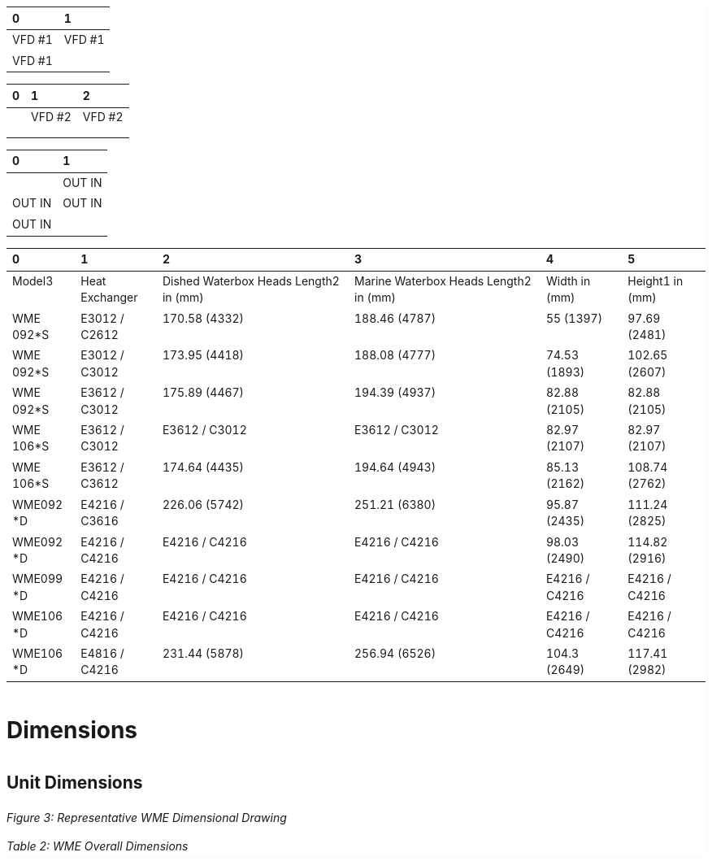 | 0      | 1      |
|:-------|:-------|
| VFD #1 | VFD #1 |
| VFD #1 |        |

| 0   | 1      | 2      |
|:----|:-------|:-------|
|     | VFD #2 | VFD #2 |
|     |        |        |
|     |        |        |

| 0      | 1      |
|:-------|:-------|
|        | OUT IN |
| OUT IN | OUT IN |
| OUT IN |        |

| 0         | 1              | 2                                     | 3                                     | 4             | 5               |
|:----------|:---------------|:--------------------------------------|:--------------------------------------|:--------------|:----------------|
| Model3    | Heat Exchanger | Dished Waterbox Heads Length2 in (mm) | Marine Waterbox Heads Length2 in (mm) | Width in (mm) | Height1 in (mm) |
| WME 092*S | E3012 / C2612  | 170.58 (4332)                         | 188.46 (4787)                         | 55 (1397)     | 97.69 (2481)    |
| WME 092*S | E3012 / C3012  | 173.95 (4418)                         | 188.08 (4777)                         | 74.53 (1893)  | 102.65 (2607)   |
| WME 092*S | E3612 / C3012  | 175.89 (4467)                         | 194.39 (4937)                         | 82.88 (2105)  | 82.88 (2105)    |
| WME 106*S | E3612 / C3012  | E3612 / C3012                         | E3612 / C3012                         | 82.97 (2107)  | 82.97 (2107)    |
| WME 106*S | E3612 / C3612  | 174.64 (4435)                         | 194.64 (4943)                         | 85.13 (2162)  | 108.74 (2762)   |
| WME092*D  | E4216 / C3616  | 226.06 (5742)                         | 251.21 (6380)                         | 95.87 (2435)  | 111.24 (2825)   |
| WME092*D  | E4216 / C4216  | E4216 / C4216                         | E4216 / C4216                         | 98.03 (2490)  | 114.82 (2916)   |
| WME099*D  | E4216 / C4216  | E4216 / C4216                         | E4216 / C4216                         | E4216 / C4216 | E4216 / C4216   |
| WME106*D  | E4216 / C4216  | E4216 / C4216                         | E4216 / C4216                         | E4216 / C4216 | E4216 / C4216   |
| WME106*D  | E4816 / C4216  | 231.44 (5878)                         | 256.94 (6526)                         | 104.3 (2649)  | 117.41 (2982)   |



# <span id="page-7-0"></span>**Dimensions**

## **Unit Dimensions**

*Figure 3: Representative WME Dimensional Drawing* 

*Table 2: WME Overall Dimensions*
